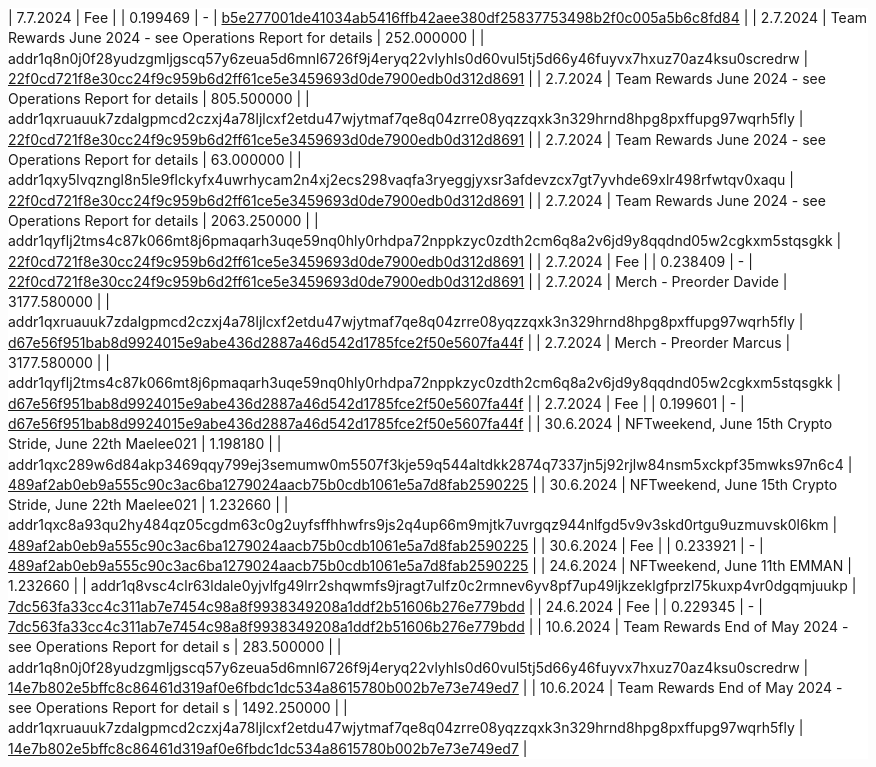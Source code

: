 | 7.7.2024   | Fee                                                          |              | 0.199469 | -                                                            | [b5e277001de41034ab5416ffb42aee380df25837753498b2f0c005a5b6c8fd84](https://cardanoscan.io/transaction/b5e277001de41034ab5416ffb42aee380df25837753498b2f0c005a5b6c8fd84) |
| 2.7.2024   | Team Rewards June 2024 - see Operations Report for details   | 252.000000   |          | addr1q8n0j0f28yudzgmljgscq57y6zeua5d6mnl6726f9j4eryq22vlyhls0d60vul5tj5d66y46fuyvx7hxuz70az4ksu0scredrw | [22f0cd721f8e30cc24f9c959b6d2ff61ce5e3459693d0de7900edb0d312d8691](https://cardanoscan.io/transaction/22f0cd721f8e30cc24f9c959b6d2ff61ce5e3459693d0de7900edb0d312d8691) |
| 2.7.2024   | Team Rewards June 2024 - see Operations Report for details   | 805.500000   |          | addr1qxruauuk7zdalgpmcd2czxj4a78ljlcxf2etdu47wjytmaf7qe8q04zrre08yqzzqxk3n329hrnd8hpg8pxffupg97wqrh5fly | [22f0cd721f8e30cc24f9c959b6d2ff61ce5e3459693d0de7900edb0d312d8691](https://cardanoscan.io/transaction/22f0cd721f8e30cc24f9c959b6d2ff61ce5e3459693d0de7900edb0d312d8691) |
| 2.7.2024   | Team Rewards June 2024 - see Operations Report for details   | 63.000000    |          | addr1qxy5lvqzngl8n5le9flckyfx4uwrhycam2n4xj2ecs298vaqfa3ryeggjyxsr3afdevzcx7gt7yvhde69xlr498rfwtqv0xaqu | [22f0cd721f8e30cc24f9c959b6d2ff61ce5e3459693d0de7900edb0d312d8691](https://cardanoscan.io/transaction/22f0cd721f8e30cc24f9c959b6d2ff61ce5e3459693d0de7900edb0d312d8691) |
| 2.7.2024   | Team Rewards June 2024 - see Operations Report for details   | 2063.250000  |          | addr1qyflj2tms4c87k066mt8j6pmaqarh3uqe59nq0hly0rhdpa72nppkzyc0zdth2cm6q8a2v6jd9y8qqdnd05w2cgkxm5stqsgkk | [22f0cd721f8e30cc24f9c959b6d2ff61ce5e3459693d0de7900edb0d312d8691](https://cardanoscan.io/transaction/22f0cd721f8e30cc24f9c959b6d2ff61ce5e3459693d0de7900edb0d312d8691) |
| 2.7.2024   | Fee                                                          |              | 0.238409 | -                                                            | [22f0cd721f8e30cc24f9c959b6d2ff61ce5e3459693d0de7900edb0d312d8691](https://cardanoscan.io/transaction/22f0cd721f8e30cc24f9c959b6d2ff61ce5e3459693d0de7900edb0d312d8691) |
| 2.7.2024   | Merch - Preorder Davide                                            | 3177.580000  |          | addr1qxruauuk7zdalgpmcd2czxj4a78ljlcxf2etdu47wjytmaf7qe8q04zrre08yqzzqxk3n329hrnd8hpg8pxffupg97wqrh5fly | [d67e56f951bab8d9924015e9abe436d2887a46d542d1785fce2f50e5607fa44f](https://cardanoscan.io/transaction/d67e56f951bab8d9924015e9abe436d2887a46d542d1785fce2f50e5607fa44f) |
| 2.7.2024   | Merch - Preorder Marcus                                            | 3177.580000  |          | addr1qyflj2tms4c87k066mt8j6pmaqarh3uqe59nq0hly0rhdpa72nppkzyc0zdth2cm6q8a2v6jd9y8qqdnd05w2cgkxm5stqsgkk | [d67e56f951bab8d9924015e9abe436d2887a46d542d1785fce2f50e5607fa44f](https://cardanoscan.io/transaction/d67e56f951bab8d9924015e9abe436d2887a46d542d1785fce2f50e5607fa44f) |
| 2.7.2024   | Fee                                                          |              | 0.199601 | -                                                            | [d67e56f951bab8d9924015e9abe436d2887a46d542d1785fce2f50e5607fa44f](https://cardanoscan.io/transaction/d67e56f951bab8d9924015e9abe436d2887a46d542d1785fce2f50e5607fa44f) |
| 30.6.2024  | NFTweekend, June 15th Crypto Stride, June 22th Maelee021     | 1.198180     |          | addr1qxc289w6d84akp3469qqy799ej3semumw0m5507f3kje59q544altdkk2874q7337jn5j92rjlw84nsm5xckpf35mwks97n6c4 | [489af2ab0eb9a555c90c3ac6ba1279024aacb75b0cdb1061e5a7d8fab2590225](https://cardanoscan.io/transaction/489af2ab0eb9a555c90c3ac6ba1279024aacb75b0cdb1061e5a7d8fab2590225) |
| 30.6.2024  | NFTweekend, June 15th Crypto Stride, June 22th Maelee021     | 1.232660     |          | addr1qxc8a93qu2hy484qz05cgdm63c0g2uyfsffhhwfrs9js2q4up66m9mjtk7uvrgqz944nlfgd5v9v3skd0rtgu9uzmuvsk0l6km | [489af2ab0eb9a555c90c3ac6ba1279024aacb75b0cdb1061e5a7d8fab2590225](https://cardanoscan.io/transaction/489af2ab0eb9a555c90c3ac6ba1279024aacb75b0cdb1061e5a7d8fab2590225) |
| 30.6.2024  | Fee                                                          |              | 0.233921 | -                                                            | [489af2ab0eb9a555c90c3ac6ba1279024aacb75b0cdb1061e5a7d8fab2590225](https://cardanoscan.io/transaction/489af2ab0eb9a555c90c3ac6ba1279024aacb75b0cdb1061e5a7d8fab2590225) |
| 24.6.2024  | NFTweekend, June 11th EMMAN                                  | 1.232660     |          | addr1q8vsc4clr63ldale0yjvlfg49lrr2shqwmfs9jragt7ulfz0c2rmnev6yv8pf7up49ljkzeklgfprzl75kuxp4vr0dgqmjuukp | [7dc563fa33cc4c311ab7e7454c98a8f9938349208a1ddf2b51606b276e779bdd](https://cardanoscan.io/transaction/7dc563fa33cc4c311ab7e7454c98a8f9938349208a1ddf2b51606b276e779bdd) |
| 24.6.2024  | Fee                                                          |              | 0.229345 | -                                                            | [7dc563fa33cc4c311ab7e7454c98a8f9938349208a1ddf2b51606b276e779bdd](https://cardanoscan.io/transaction/7dc563fa33cc4c311ab7e7454c98a8f9938349208a1ddf2b51606b276e779bdd) |
| 10.6.2024  | Team Rewards End of May 2024 - see Operations Report for detail s | 283.500000   |          | addr1q8n0j0f28yudzgmljgscq57y6zeua5d6mnl6726f9j4eryq22vlyhls0d60vul5tj5d66y46fuyvx7hxuz70az4ksu0scredrw | [14e7b802e5bffc8c86461d319af0e6fbdc1dc534a8615780b002b7e73e749ed7](https://cardanoscan.io/transaction/14e7b802e5bffc8c86461d319af0e6fbdc1dc534a8615780b002b7e73e749ed7) |
| 10.6.2024  | Team Rewards End of May 2024 - see Operations Report for detail s | 1492.250000  |          | addr1qxruauuk7zdalgpmcd2czxj4a78ljlcxf2etdu47wjytmaf7qe8q04zrre08yqzzqxk3n329hrnd8hpg8pxffupg97wqrh5fly | [14e7b802e5bffc8c86461d319af0e6fbdc1dc534a8615780b002b7e73e749ed7](https://cardanoscan.io/transaction/14e7b802e5bffc8c86461d319af0e6fbdc1dc534a8615780b002b7e73e749ed7) |